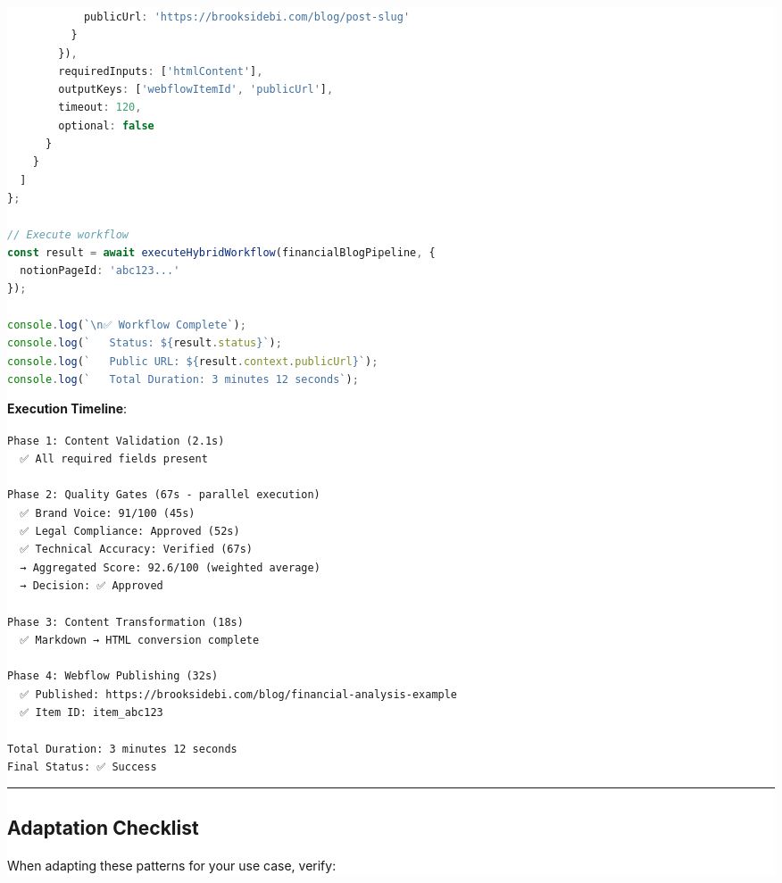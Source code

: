 ```typescript
            publicUrl: 'https://brooksidebi.com/blog/post-slug'
          }
        }),
        requiredInputs: ['htmlContent'],
        outputKeys: ['webflowItemId', 'publicUrl'],
        timeout: 120,
        optional: false
      }
    }
  ]
};

// Execute workflow
const result = await executeHybridWorkflow(financialBlogPipeline, {
  notionPageId: 'abc123...'
});

console.log(`\n✅ Workflow Complete`);
console.log(`   Status: ${result.status}`);
console.log(`   Public URL: ${result.context.publicUrl}`);
console.log(`   Total Duration: 3 minutes 12 seconds`);
```

**Execution Timeline**:
```
Phase 1: Content Validation (2.1s)
  ✅ All required fields present

Phase 2: Quality Gates (67s - parallel execution)
  ✅ Brand Voice: 91/100 (45s)
  ✅ Legal Compliance: Approved (52s)
  ✅ Technical Accuracy: Verified (67s)
  → Aggregated Score: 92.6/100 (weighted average)
  → Decision: ✅ Approved

Phase 3: Content Transformation (18s)
  ✅ Markdown → HTML conversion complete

Phase 4: Webflow Publishing (32s)
  ✅ Published: https://brooksidebi.com/blog/financial-analysis-example
  ✅ Item ID: item_abc123

Total Duration: 3 minutes 12 seconds
Final Status: ✅ Success
```

---

## Adaptation Checklist

When adapting these patterns for your use case, verify:
